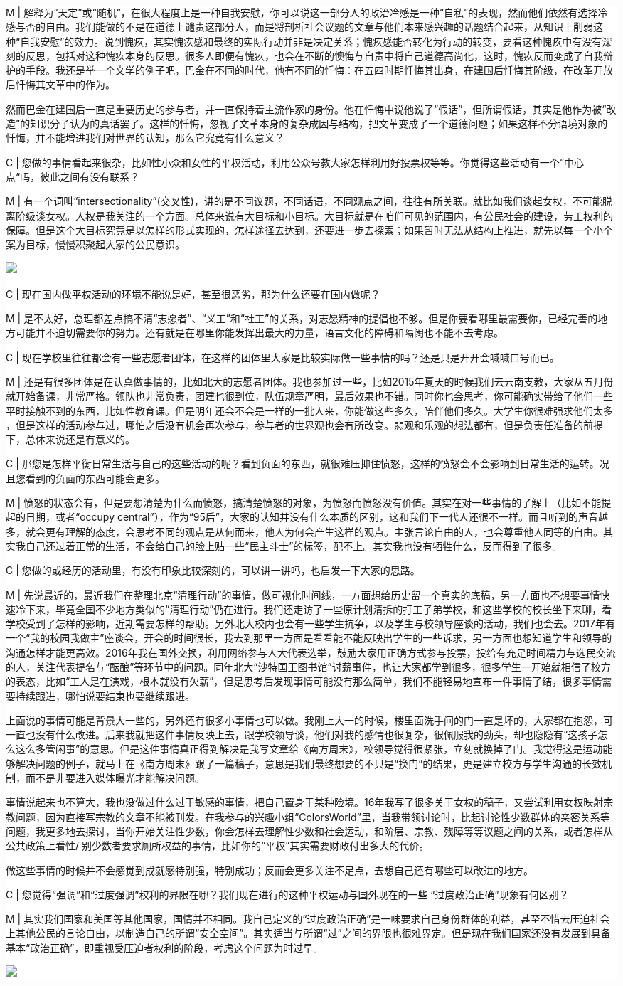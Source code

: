 M | 解释为“天定”或“随机”，在很大程度上是一种自我安慰，你可以说这一部分人的政治冷感是一种“自私”的表现，然而他们依然有选择冷感与否的自由。我们能做的不是在道德上谴责这部分人，而是将剖析社会议题的文章与他们本来感兴趣的话题结合起来，从知识上削弱这种“自我安慰”的效力。说到愧疚，其实愧疚感和最终的实际行动并非是决定关系；愧疚感能否转化为行动的转变，要看这种愧疚中有没有深刻的反思，包括对这种愧疚本身的反思。很多人即便有愧疚，也会在不断的懊悔与自责中将自己道德高尚化，这时，愧疚反而变成了自我辩护的手段。我还是举一个文学的例子吧，巴金在不同的时代，他有不同的忏悔：在五四时期忏悔其出身，在建国后忏悔其阶级，在改革开放后忏悔其文革中的作为。

然而巴金在建国后一直是重要历史的参与者，并一直保持着主流作家的身份。他在忏悔中说他说了“假话”，但所谓假话，其实是他作为被“改造”的知识分子认为的真话罢了。这样的忏悔，忽视了文革本身的复杂成因与结构，把文革变成了一个道德问题；如果这样不分语境对象的忏悔，并不能增进我们对世界的认知，那么它究竟有什么意义？

C | 您做的事情看起来很杂，比如性小众和女性的平权活动，利用公众号教大家怎样利用好投票权等等。你觉得这些活动有一个“中心点“吗，彼此之间有没有联系？

M | 有一个词叫“intersectionality”(交叉性)，讲的是不同议题，不同话语，不同观点之间，往往有所关联。就比如我们谈起女权，不可能脱离阶级谈女权。人权是我关注的一个方面。总体来说有大目标和小目标。大目标就是在咱们可见的范围内，有公民社会的建设，劳工权利的保障。但是这个大目标究竟是以怎样的形式实现的，怎样途径去达到，还要进一步去探索；如果暂时无法从结构上推进，就先以每一个小个案为目标，慢慢积聚起大家的公民意识。

[![](https://images.weserv.nl/?url=https%3A//archive.vn/Fxffn/0c40ff8924e20cd5b98bbdabaaa3b82d1094418b)](https://images.weserv.nl/?url=https%3A//archive.vn/Fxffn/0c40ff8924e20cd5b98bbdabaaa3b82d1094418b)

C | 现在国内做平权活动的环境不能说是好，甚至很恶劣，那为什么还要在国内做呢？

M | 是不太好，总理都差点搞不清“志愿者”、“义工”和“社工”的关系，对志愿精神的提倡也不够。但是你要看哪里最需要你，已经完善的地方可能并不迫切需要你的努力。还有就是在哪里你能发挥出最大的力量，语言文化的障碍和隔阂也不能不去考虑。

C | 现在学校里往往都会有一些志愿者团体，在这样的团体里大家是比较实际做一些事情的吗？还是只是开开会喊喊口号而已。

M | 还是有很多团体是在认真做事情的，比如北大的志愿者团体。我也参加过一些，比如2015年夏天的时候我们去云南支教，大家从五月份就开始备课，非常严格。领队也非常负责，团建也很到位，队伍规章严明，最后效果也不错。同时你也会思考，你可能确实带给了他们一些平时接触不到的东西，比如性教育课。但是明年还会不会是一样的一批人来，你能做这些多久，陪伴他们多久。大学生你很难强求他们太多 ，但是这样的活动参与过，哪怕之后没有机会再次参与，参与者的世界观也会有所改变。悲观和乐观的想法都有，但是负责任准备的前提下，总体来说还是有意义的。

C | 那您是怎样平衡日常生活与自己的这些活动的呢？看到负面的东西，就很难压抑住愤怒，这样的愤怒会不会影响到日常生活的运转。况且您看到的负面的东西可能会更多。

M | 愤怒的状态会有，但是要想清楚为什么而愤怒，搞清楚愤怒的对象，为愤怒而愤怒没有价值。其实在对一些事情的了解上（比如不能提起的日期，或者“occupy central”），作为“95后”，大家的认知并没有什么本质的区别，这和我们下一代人还很不一样。而且听到的声音越多，就会更有理解的态度，会思考不同的观点是从何而来，他人为何会产生这样的观点。主张言论自由的人，也会尊重他人同等的自由。其实我自己还过着正常的生活，不会给自己的脸上贴一些“民主斗士”的标签，配不上。其实我也没有牺牲什么，反而得到了很多。

C | 您做的或经历的活动里，有没有印象比较深刻的，可以讲一讲吗，也启发一下大家的思路。

M | 先说最近的，最近我们在整理北京“清理行动”的事情，做可视化时间线，一方面想给历史留一个真实的底稿，另一方面也不想要事情快速冷下来，毕竟全国不少地方类似的“清理行动”仍在进行。我们还走访了一些原计划清拆的打工子弟学校，和这些学校的校长坐下来聊，看学校受到了怎样的影响，近期需要怎样的帮助。另外北大校内也会有一些学生抗争，以及学生与校领导座谈的活动，我们也会去。2017年有一个“我的校园我做主”座谈会，开会的时间很长，我去到那里一方面是看看能不能反映出学生的一些诉求，另一方面也想知道学生和领导的沟通怎样才能更高效。2016年我在国外交换，利用网络参与人大代表选举，鼓励大家用正确方式参与投票，投给有充足时间精力与选民交流的人，关注代表提名与“酝酿”等环节中的问题。同年北大“沙特国王图书馆”讨薪事件，也让大家都学到很多，很多学生一开始就相信了校方的表态，比如“工人是在演戏，根本就没有欠薪”，但是思考后发现事情可能没有那么简单，我们不能轻易地宣布一件事情了结，很多事情需要持续跟进，哪怕说要结束也要继续跟进。

上面说的事情可能是背景大一些的，另外还有很多小事情也可以做。我刚上大一的时候，楼里面洗手间的门一直是坏的，大家都在抱怨，可一直也没有什么改进。后来我就把这件事情反映上去，跟学校领导谈，他们对我的感情也很复杂，很佩服我的劲头，却也隐隐有“这孩子怎么这么多管闲事”的意思。但是这件事情真正得到解决是我写文章给《南方周末》，校领导觉得很紧张，立刻就换掉了门。我觉得这是运动能够解决问题的例子，就马上在《南方周末》跟了一篇稿子，意思是我们最终想要的不只是“换门”的结果，更是建立校方与学生沟通的长效机制，而不是非要进入媒体曝光才能解决问题。

事情说起来也不算大，我也没做过什么过于敏感的事情，把自己置身于某种险境。16年我写了很多关于女权的稿子，又尝试利用女权映射宗教问题，因为直接写宗教的文章不能被刊发。在我参与的兴趣小组“ColorsWorld”里，当我带领讨论时，比起讨论性少数群体的亲密关系等问题，我更多地去探讨，当你开始关注性少数，你会怎样去理解性少数和社会运动，和阶层、宗教、残障等等议题之间的关系，或者怎样从公共政策上看性/ 别少数者要求厕所权益的事情，比如你的“平权”其实需要财政付出多大的代价。

做这些事情的时候并不会感觉到成就感特别强，特别成功；反而会更多关注不足点，去想自己还有哪些可以改进的地方。

C | 您觉得“强调”和“过度强调”权利的界限在哪？我们现在进行的这种平权运动与国外现在的一些 “过度政治正确”现象有何区别？

M | 其实我们国家和美国等其他国家，国情并不相同。我自己定义的“过度政治正确”是一味要求自己身份群体的利益，甚至不惜去压迫社会上其他公民的言论自由，以制造自己的所谓“安全空间”。其实适当与所谓“过”之间的界限也很难界定。但是现在我们国家还没有发展到具备基本“政治正确”，即重视受压迫者权利的阶段，考虑这个问题为时过早。

[![](https://images.weserv.nl/?url=https%3A//archive.vn/Fxffn/bc71169fdc4603a88a2c35af231a615cdefd452c)](https://images.weserv.nl/?url=https%3A//archive.vn/Fxffn/bc71169fdc4603a88a2c35af231a615cdefd452c)
